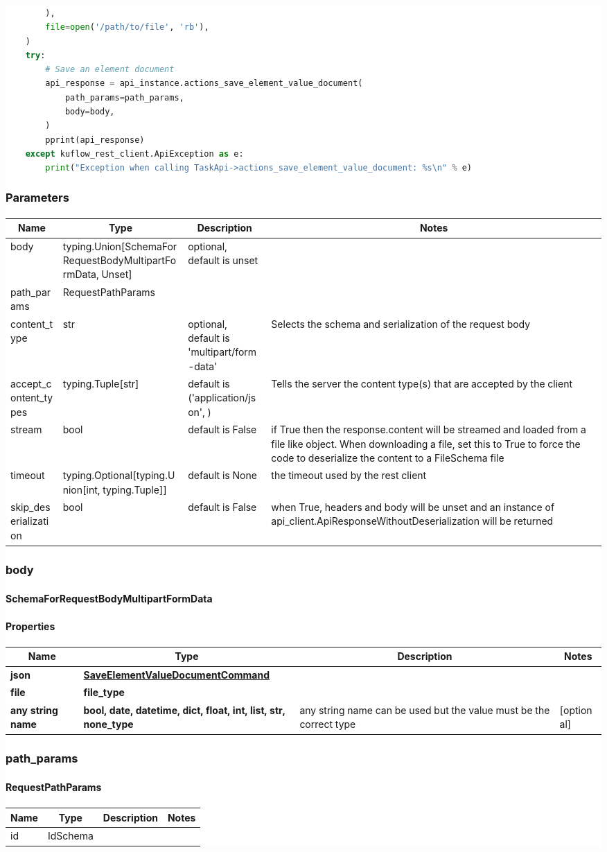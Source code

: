 ```python
        ),
        file=open('/path/to/file', 'rb'),
    )
    try:
        # Save an element document
        api_response = api_instance.actions_save_element_value_document(
            path_params=path_params,
            body=body,
        )
        pprint(api_response)
    except kuflow_rest_client.ApiException as e:
        print("Exception when calling TaskApi->actions_save_element_value_document: %s\n" % e)
```
### Parameters

Name | Type | Description  | Notes
------------- | ------------- | ------------- | -------------
body | typing.Union[SchemaForRequestBodyMultipartFormData, Unset] | optional, default is unset |
path_params | RequestPathParams | |
content_type | str | optional, default is 'multipart/form-data' | Selects the schema and serialization of the request body
accept_content_types | typing.Tuple[str] | default is ('application/json', ) | Tells the server the content type(s) that are accepted by the client
stream | bool | default is False | if True then the response.content will be streamed and loaded from a file like object. When downloading a file, set this to True to force the code to deserialize the content to a FileSchema file
timeout | typing.Optional[typing.Union[int, typing.Tuple]] | default is None | the timeout used by the rest client
skip_deserialization | bool | default is False | when True, headers and body will be unset and an instance of api_client.ApiResponseWithoutDeserialization will be returned

### body

#### SchemaForRequestBodyMultipartFormData

#### Properties
Name | Type | Description | Notes
------------ | ------------- | ------------- | -------------
**json** | [**SaveElementValueDocumentCommand**](SaveElementValueDocumentCommand.md) |  | 
**file** | **file_type** |  | 
**any string name** | **bool, date, datetime, dict, float, int, list, str, none_type** | any string name can be used but the value must be the correct type | [optional]

### path_params
#### RequestPathParams

Name | Type | Description  | Notes
------------- | ------------- | ------------- | -------------
id | IdSchema | | 
